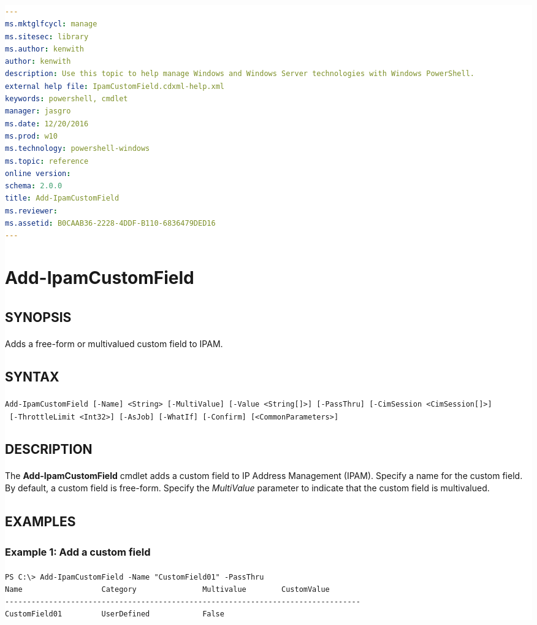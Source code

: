 ```yaml
---
ms.mktglfcycl: manage
ms.sitesec: library
ms.author: kenwith
author: kenwith
description: Use this topic to help manage Windows and Windows Server technologies with Windows PowerShell.
external help file: IpamCustomField.cdxml-help.xml
keywords: powershell, cmdlet
manager: jasgro
ms.date: 12/20/2016
ms.prod: w10
ms.technology: powershell-windows
ms.topic: reference
online version: 
schema: 2.0.0
title: Add-IpamCustomField
ms.reviewer:
ms.assetid: B0CAAB36-2228-4DDF-B110-6836479DED16
---
```


# Add-IpamCustomField

## SYNOPSIS
Adds a free-form or multivalued custom field to IPAM.

## SYNTAX

```
Add-IpamCustomField [-Name] <String> [-MultiValue] [-Value <String[]>] [-PassThru] [-CimSession <CimSession[]>]
 [-ThrottleLimit <Int32>] [-AsJob] [-WhatIf] [-Confirm] [<CommonParameters>]
```

## DESCRIPTION
The **Add-IpamCustomField** cmdlet adds a custom field to IP Address Management (IPAM).
Specify a name for the custom field.
By default, a custom field is free-form.
Specify the *MultiValue* parameter to indicate that the custom field is multivalued.

## EXAMPLES

### Example 1: Add a custom field
```
PS C:\> Add-IpamCustomField -Name "CustomField01" -PassThru
Name                  Category               Multivalue        CustomValue 
--------------------------------------------------------------------------------- 
CustomField01         UserDefined            False
```
